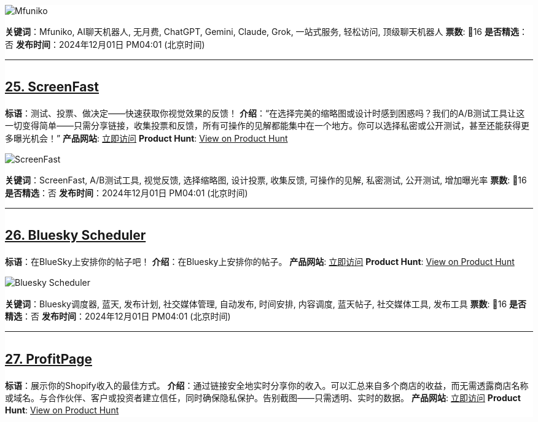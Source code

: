 ![Mfuniko](https://ph-files.imgix.net/9a21f620-1393-4d4e-a6d5-cf1c17477345.png?auto=format&fit=crop&frame=1&h=512&w=1024)

**关键词**：Mfuniko, AI聊天机器人, 无月费, ChatGPT, Gemini, Claude, Grok, 一站式服务, 轻松访问, 顶级聊天机器人
**票数**: 🔺16
**是否精选**：否
**发布时间**：2024年12月01日 PM04:01 (北京时间)

---

## [25. ScreenFast](https://www.producthunt.com/posts/screenfast?utm_campaign=producthunt-api&utm_medium=api-v2&utm_source=Application%3A+My_PH_APP+%28ID%3A+138680%29)
**标语**：测试、投票、做决定——快速获取你视觉效果的反馈！
**介绍**：“在选择完美的缩略图或设计时感到困惑吗？我们的A/B测试工具让这一切变得简单——只需分享链接，收集投票和反馈，所有可操作的见解都能集中在一个地方。你可以选择私密或公开测试，甚至还能获得更多曝光机会！”
**产品网站**: [立即访问](https://www.producthunt.com/r/F72QY4WX3YG5DO?utm_campaign=producthunt-api&utm_medium=api-v2&utm_source=Application%3A+My_PH_APP+%28ID%3A+138680%29)
**Product Hunt**: [View on Product Hunt](https://www.producthunt.com/posts/screenfast?utm_campaign=producthunt-api&utm_medium=api-v2&utm_source=Application%3A+My_PH_APP+%28ID%3A+138680%29)

![ScreenFast](https://ph-files.imgix.net/60d15ae6-e247-4b64-b41e-e937f308ce22.png?auto=format&fit=crop&frame=1&h=512&w=1024)

**关键词**：ScreenFast, A/B测试工具, 视觉反馈, 选择缩略图, 设计投票, 收集反馈, 可操作的见解, 私密测试, 公开测试, 增加曝光率
**票数**: 🔺16
**是否精选**：否
**发布时间**：2024年12月01日 PM04:01 (北京时间)

---

## [26. Bluesky Scheduler](https://www.producthunt.com/posts/bluesky-scheduler?utm_campaign=producthunt-api&utm_medium=api-v2&utm_source=Application%3A+My_PH_APP+%28ID%3A+138680%29)
**标语**：在BlueSky上安排你的帖子吧！
**介绍**：在Bluesky上安排你的帖子。
**产品网站**: [立即访问](https://www.producthunt.com/r/72HY7OLJWUFYQQ?utm_campaign=producthunt-api&utm_medium=api-v2&utm_source=Application%3A+My_PH_APP+%28ID%3A+138680%29)
**Product Hunt**: [View on Product Hunt](https://www.producthunt.com/posts/bluesky-scheduler?utm_campaign=producthunt-api&utm_medium=api-v2&utm_source=Application%3A+My_PH_APP+%28ID%3A+138680%29)

![Bluesky Scheduler](https://ph-files.imgix.net/b5243221-8d5f-4027-93e9-75a2806ff71a.png?auto=format&fit=crop&frame=1&h=512&w=1024)

**关键词**：Bluesky调度器, 蓝天, 发布计划, 社交媒体管理, 自动发布, 时间安排, 内容调度, 蓝天帖子, 社交媒体工具, 发布工具
**票数**: 🔺16
**是否精选**：否
**发布时间**：2024年12月01日 PM04:01 (北京时间)

---

## [27. ProfitPage](https://www.producthunt.com/posts/profitpage?utm_campaign=producthunt-api&utm_medium=api-v2&utm_source=Application%3A+My_PH_APP+%28ID%3A+138680%29)
**标语**：展示你的Shopify收入的最佳方式。
**介绍**：通过链接安全地实时分享你的收入。可以汇总来自多个商店的收益，而无需透露商店名称或域名。与合作伙伴、客户或投资者建立信任，同时确保隐私保护。告别截图——只需透明、实时的数据。
**产品网站**: [立即访问](https://www.producthunt.com/r/KYHPBFHPUEYJ5B?utm_campaign=producthunt-api&utm_medium=api-v2&utm_source=Application%3A+My_PH_APP+%28ID%3A+138680%29)
**Product Hunt**: [View on Product Hunt](https://www.producthunt.com/posts/profitpage?utm_campaign=producthunt-api&utm_medium=api-v2&utm_source=Application%3A+My_PH_APP+%28ID%3A+138680%29)
